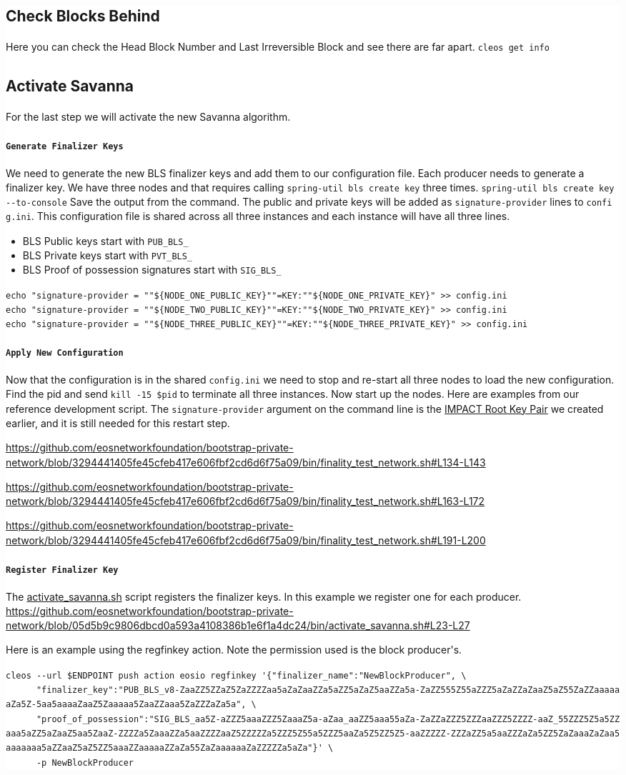 ## Check Blocks Behind
Here you can check the Head Block Number and Last Irreversible Block and see there are far apart. `cleos get info`

## Activate Savanna
For the last step we will activate the new Savanna algorithm.

#### `Generate Finalizer Keys`
We need to generate the new BLS finalizer keys and add them to our configuration file. Each producer needs to generate a finalizer key. We have three nodes and that requires calling `spring-util bls create key` three times.
`spring-util bls create key --to-console`
Save the output from the command. The public and private keys will be added as `signature-provider` lines to `config.ini`. This configuration file is shared across all three instances and each instance will have all three lines.
- BLS Public keys start with `PUB_BLS_`
- BLS Private keys start with `PVT_BLS_`
- BLS Proof of possession signatures start with `SIG_BLS_`

```
echo "signature-provider = ""${NODE_ONE_PUBLIC_KEY}""=KEY:""${NODE_ONE_PRIVATE_KEY}" >> config.ini
echo "signature-provider = ""${NODE_TWO_PUBLIC_KEY}""=KEY:""${NODE_TWO_PRIVATE_KEY}" >> config.ini
echo "signature-provider = ""${NODE_THREE_PUBLIC_KEY}""=KEY:""${NODE_THREE_PRIVATE_KEY}" >> config.ini
```

#### `Apply New Configuration`
Now that the configuration is in the shared `config.ini` we need to stop and re-start all three nodes to load the new configuration. Find the pid and send `kill -15 $pid` to terminate all three instances. Now start up the nodes. Here are examples from our reference development script. The `signature-provider` argument on the command line is the [IMPACT Root Key Pair](/doc/step-by-step.md#create-new-key-pair) we created earlier, and it is still needed for this restart step.

https://github.com/eosnetworkfoundation/bootstrap-private-network/blob/3294441405fe45cfeb417e606fbf2cd6d6f75a09/bin/finality_test_network.sh#L134-L143

https://github.com/eosnetworkfoundation/bootstrap-private-network/blob/3294441405fe45cfeb417e606fbf2cd6d6f75a09/bin/finality_test_network.sh#L163-L172

https://github.com/eosnetworkfoundation/bootstrap-private-network/blob/3294441405fe45cfeb417e606fbf2cd6d6f75a09/bin/finality_test_network.sh#L191-L200

#### `Register Finalizer Key`
The [activate_savanna.sh](/bin/activate_savanna.sh) script registers the finalizer keys. In this example we register one for each producer.
https://github.com/eosnetworkfoundation/bootstrap-private-network/blob/05d5b9c9806dbcd0a593a4108386b1e6f1a4dc24/bin/activate_savanna.sh#L23-L27

Here is an example using the regfinkey action. Note the permission used is the block producer's.
```
cleos --url $ENDPOINT push action eosio regfinkey '{"finalizer_name":"NewBlockProducer", \
      "finalizer_key":"PUB_BLS_v8-ZaaZZ5ZZaZ5ZaZZZZaa5aZaZaaZZa5aZZ5aZaZ5aaZZa5a-ZaZZ555Z55aZZZ5aZaZZaZaaZ5aZ55ZaZZaaaaaaZa5Z-5aa5aaaaZaaZ5Zaaaaa5ZaaZZaaa5ZaZZZaZa5a", \
      "proof_of_possession":"SIG_BLS_aa5Z-aZZZ5aaaZZZ5ZaaaZ5a-aZaa_aaZZ5aaa55aZa-ZaZZaZZZ5ZZZaaZZZ5ZZZZ-aaZ_55ZZZ5Z5a5ZZaaa5aZZ5aZaaZ5aa5ZaaZ-ZZZZa5ZaaaZZa5aaZZZZaaZ5ZZZZZa5ZZZ5Z55a5ZZZ5aaZa5Z5ZZ5Z5-aaZZZZZ-ZZZaZZ5a5aaZZZaZa5ZZ5ZaZaaaZaZaa5aaaaaaa5aZZaaZ5aZ5ZZ5aaaZZaaaaaZZaZa55ZaZaaaaaaZaZZZZZa5aZa"}' \
      -p NewBlockProducer
```
